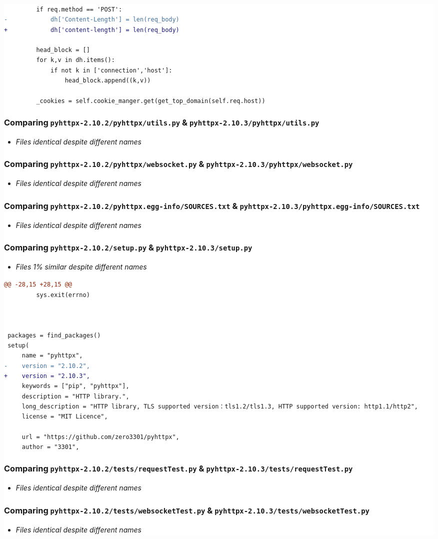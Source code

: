 ```diff
         if req.method == 'POST':
-            dh['Content-Length'] = len(req_body)
+            dh['content-length'] = len(req_body)
 
         head_block = []
         for k,v in dh.items():
             if not k in ['connection','host']:
                 head_block.append((k,v))
 
         _cookies = self.cookie_manger.get(get_top_domain(self.req.host))
```

### Comparing `pyhttpx-2.10.2/pyhttpx/utils.py` & `pyhttpx-2.10.3/pyhttpx/utils.py`

 * *Files identical despite different names*

### Comparing `pyhttpx-2.10.2/pyhttpx/websocket.py` & `pyhttpx-2.10.3/pyhttpx/websocket.py`

 * *Files identical despite different names*

### Comparing `pyhttpx-2.10.2/pyhttpx.egg-info/SOURCES.txt` & `pyhttpx-2.10.3/pyhttpx.egg-info/SOURCES.txt`

 * *Files identical despite different names*

### Comparing `pyhttpx-2.10.2/setup.py` & `pyhttpx-2.10.3/setup.py`

 * *Files 1% similar despite different names*

```diff
@@ -28,15 +28,15 @@
         sys.exit(errno)
 
 
 
 packages = find_packages()
 setup(
     name = "pyhttpx",
-    version = "2.10.2",
+    version = "2.10.3",
     keywords = ["pip", "pyhttpx"],
     description = "HTTP library.",
     long_description = "HTTP library, TLS supported version：tls1.2/tls1.3, HTTP supported version: http1.1/http2",
     license = "MIT Licence",
 
     url = "https://github.com/zero3301/pyhttpx",
     author = "3301",
```

### Comparing `pyhttpx-2.10.2/tests/requestTest.py` & `pyhttpx-2.10.3/tests/requestTest.py`

 * *Files identical despite different names*

### Comparing `pyhttpx-2.10.2/tests/websocketTest.py` & `pyhttpx-2.10.3/tests/websocketTest.py`

 * *Files identical despite different names*

